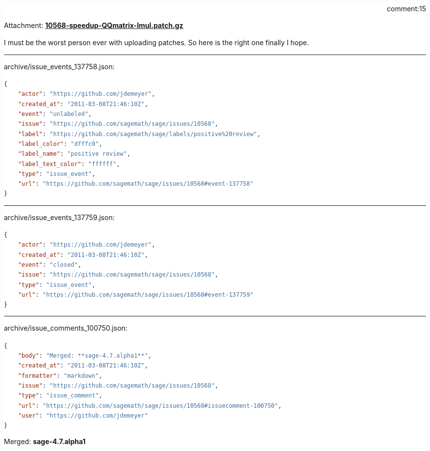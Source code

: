 <div id="comment:15" align="right">comment:15</div>

Attachment: **[10568-speedup-QQmatrix-lmul.patch.gz](https://github.com/sagemath/sage/files/ticket10568/10568-speedup-QQmatrix-lmul.patch.gz)**

I must be the worst person ever with uploading patches. So here is the right one finally I hope.



---

archive/issue_events_137758.json:
```json
{
    "actor": "https://github.com/jdemeyer",
    "created_at": "2011-03-08T21:46:10Z",
    "event": "unlabeled",
    "issue": "https://github.com/sagemath/sage/issues/10568",
    "label": "https://github.com/sagemath/sage/labels/positive%20review",
    "label_color": "dfffc0",
    "label_name": "positive review",
    "label_text_color": "ffffff",
    "type": "issue_event",
    "url": "https://github.com/sagemath/sage/issues/10568#event-137758"
}
```



---

archive/issue_events_137759.json:
```json
{
    "actor": "https://github.com/jdemeyer",
    "created_at": "2011-03-08T21:46:10Z",
    "event": "closed",
    "issue": "https://github.com/sagemath/sage/issues/10568",
    "type": "issue_event",
    "url": "https://github.com/sagemath/sage/issues/10568#event-137759"
}
```



---

archive/issue_comments_100750.json:
```json
{
    "body": "Merged: **sage-4.7.alpha1**",
    "created_at": "2011-03-08T21:46:10Z",
    "formatter": "markdown",
    "issue": "https://github.com/sagemath/sage/issues/10568",
    "type": "issue_comment",
    "url": "https://github.com/sagemath/sage/issues/10568#issuecomment-100750",
    "user": "https://github.com/jdemeyer"
}
```

Merged: **sage-4.7.alpha1**
